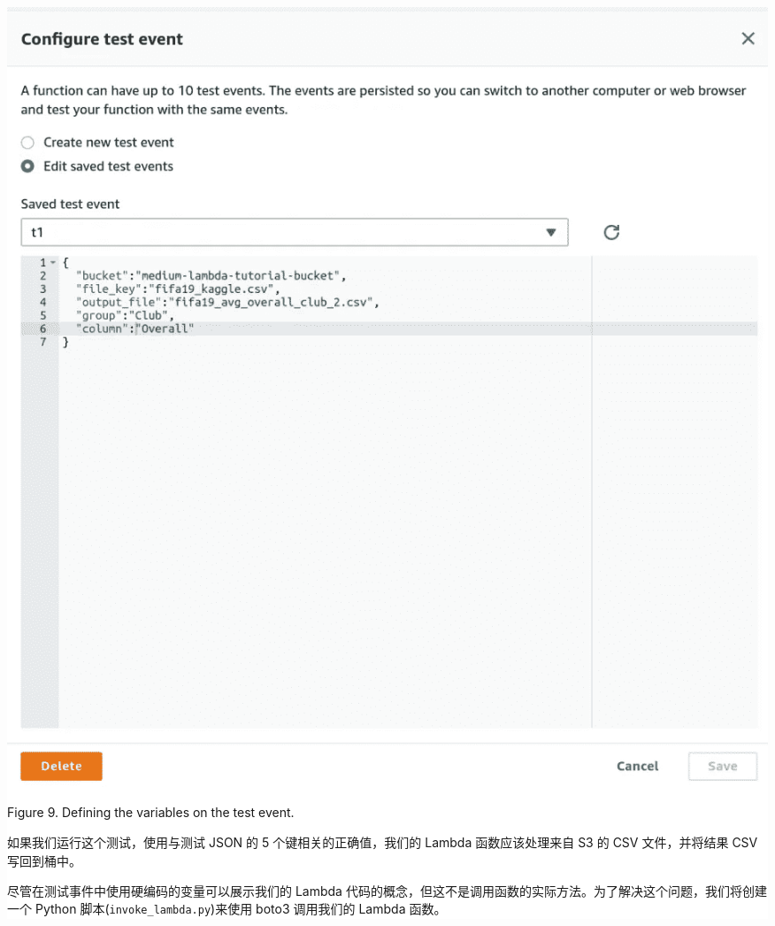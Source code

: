 ![](img/a51a50644d5537604cde72b96ede8318.png)

Figure 9\. Defining the variables on the test event.

如果我们运行这个测试，使用与测试 JSON 的 5 个键相关的正确值，我们的 Lambda 函数应该处理来自 S3 的 CSV 文件，并将结果 CSV 写回到桶中。

尽管在测试事件中使用硬编码的变量可以展示我们的 Lambda 代码的概念，但这不是调用函数的实际方法。为了解决这个问题，我们将创建一个 Python 脚本(`invoke_lambda.py`)来使用 boto3 调用我们的 Lambda 函数。
